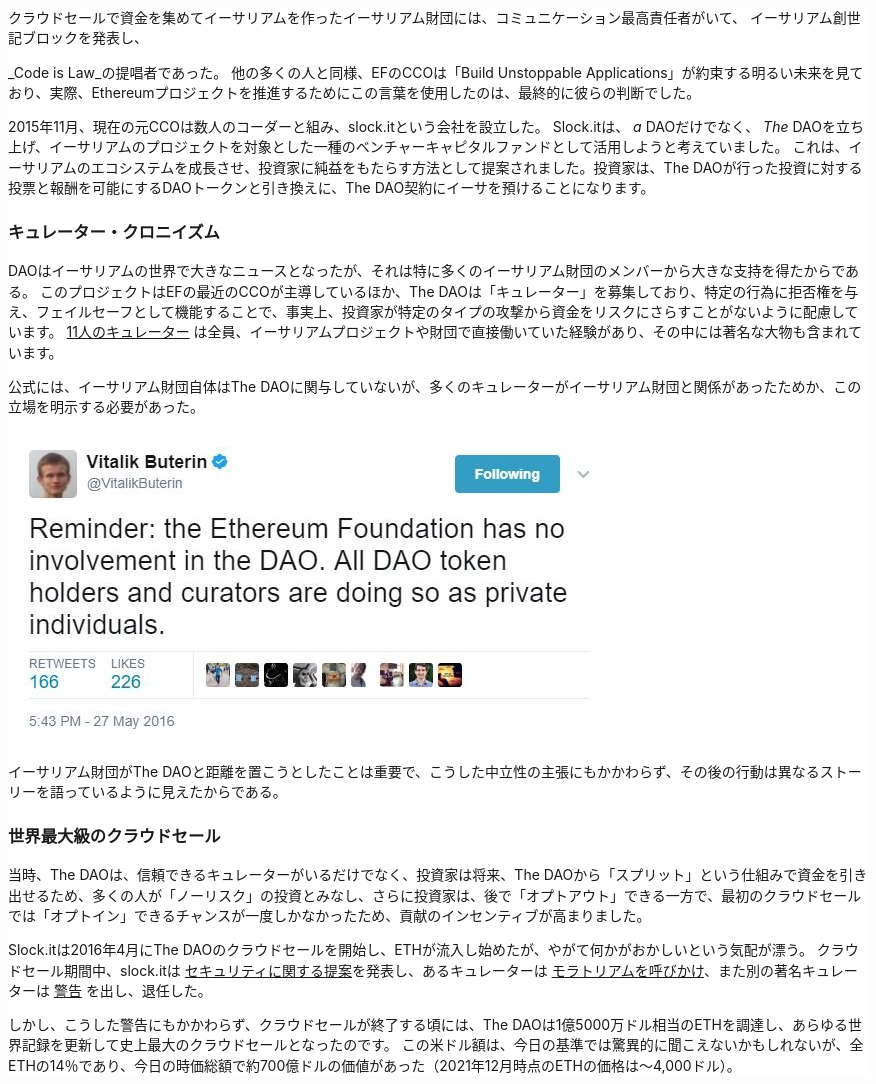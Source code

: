  クラウドセールで資金を集めてイーサリアムを作ったイーサリアム財団には、コミュニケーション最高責任者がいて、 [](https://blog.ethereum.org/2015/07/30/ethereum-launches/) イーサリアム創世記ブロックを発表し、

 _Code is Law_の提唱者であった。 他の多くの人と同様、EFのCCOは「Build Unstoppable Applications」が約束する明るい未来を見ており、実際、Ethereumプロジェクトを推進するためにこの言葉を使用したのは、最終的に彼らの判断でした。 

2015年11月、現在の元CCOは数人のコーダーと組み、slock.itという会社を設立した。 Slock.itは、 _a_ DAOだけでなく、 _The_ DAOを立ち上げ、イーサリアムのプロジェクトを対象とした一種のベンチャーキャピタルファンドとして活用しようと考えていました。 これは、イーサリアムのエコシステムを成長させ、投資家に純益をもたらす方法として提案されました。投資家は、The DAOが行った投資に対する投票と報酬を可能にするDAOトークンと引き換えに、The DAO契約にイーサを預けることになります。



### キュレーター・クロニイズム

DAOはイーサリアムの世界で大きなニュースとなったが、それは特に多くのイーサリアム財団のメンバーから大きな支持を得たからである。 このプロジェクトはEFの最近のCCOが主導しているほか、The DAOは「キュレーター」を募集しており、特定の行為に拒否権を与え、フェイルセーフとして機能することで、事実上、投資家が特定のタイプの攻撃から資金をリスクにさらすことがないように配慮しています。 [11人のキュレーター](https://medium.com/ursium-blog/vitalik-buterin-gavin-wood-alex-van-de-sande-vlad-zamfir-announced-amongst-stellar-dao-curators-44be4d12dd6e#.1mjq6cfn6) は全員、イーサリアムプロジェクトや財団で直接働いていた経験があり、その中には著名な大物も含まれています。

公式には、イーサリアム財団自体はThe DAOに関与していないが、多くのキュレーターがイーサリアム財団と関係があったためか、この立場を明示する必要があった。

![イーサリアム財団はThe DAOに一切関与していない](./no-involvement.jpeg)

イーサリアム財団がThe DAOと距離を置こうとしたことは重要で、こうした中立性の主張にもかかわらず、その後の行動は異なるストーリーを語っているように見えたからである。



### 世界最大級のクラウドセール

当時、The DAOは、信頼できるキュレーターがいるだけでなく、投資家は将来、The DAOから「スプリット」という仕組みで資金を引き出せるため、多くの人が「ノーリスク」の投資とみなし、さらに投資家は、後で「オプトアウト」できる一方で、最初のクラウドセールでは「オプトイン」できるチャンスが一度しかなかったため、貢献のインセンティブが高まりました。

Slock.itは2016年4月にThe DAOのクラウドセールを開始し、ETHが流入し始めたが、やがて何かがおかしいという気配が漂う。 クラウドセール期間中、slock.itは [セキュリティに関する提案](https://medium.com/ursium-blog/dao-security-a-proposal-to-guarantee-the-integrity-of-the-dao-3473899ace9d)を発表し、あるキュレーターは [モラトリアムを呼びかけ](https://hackingdistributed.com/2016/05/27/dao-call-for-moratorium/)、また別の著名キュレーターは [警告](https://gavofyork.medium.com/why-ive-resigned-as-a-curator-of-the-dao-238528fbd447) を出し、退任した。

しかし、こうした警告にもかかわらず、クラウドセールが終了する頃には、The DAOは1億5000万ドル相当のETHを調達し、あらゆる世界記録を更新して史上最大のクラウドセールとなったのです。 この米ドル額は、今日の基準では驚異的に聞こえないかもしれないが、全ETHの14％であり、今日の時価総額で約700億ドルの価値があった（2021年12月時点のETHの価格は〜4,000ドル）。
